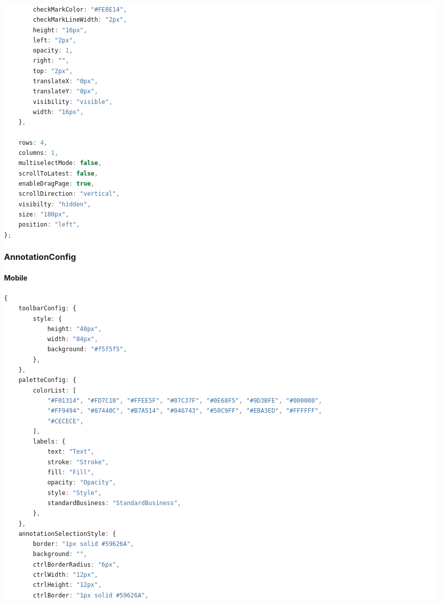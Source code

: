 ```typescript
        checkMarkColor: "#FE8E14",
        checkMarkLineWidth: "2px",
        height: "16px",
        left: "2px",
        opacity: 1,
        right: "",
        top: "2px",
        translateX: "0px",
        translateY: "0px",
        visibility: "visible",
        width: "16px",
    },

    rows: 4,
    columns: 1,
    multiselectMode: false,
    scrollToLatest: false,
    enableDragPage: true,
    scrollDirection: "vertical",
    visibilty: "hidden",
    size: "180px",
    position: "left",
};
```

<div class="multi-panel-end"></div>

<div class="multi-panel-start"></div>

### AnnotationConfig

#### Mobile

```typescript
{
    toolbarConfig: {
        style: {
            height: "40px",
            width: "84px",
            background: "#f5f5f5",
        },
    },
    paletteConfig: {
        colorList: [
            "#F01314", "#FD7C10", "#FFEE5F", "#07C37F", "#0E68F5", "#9D3BFE", "#000000",
            "#FF9494", "#87440C", "#B7A514", "#046743", "#50C9FF", "#EBA3ED", "#FFFFFF",
            "#CECECE",
        ],
        labels: {
            text: "Text",
            stroke: "Stroke",
            fill: "Fill",
            opacity: "Opacity",
            style: "Style",
            standardBusiness: "StandardBusiness",
        },
    },
    annotationSelectionStyle: {
        border: "1px solid #59626A",
        background: "",
        ctrlBorderRadius: "6px",
        ctrlWidth: "12px",
        ctrlHeight: "12px",
        ctrlBorder: "1px solid #59626A",
```